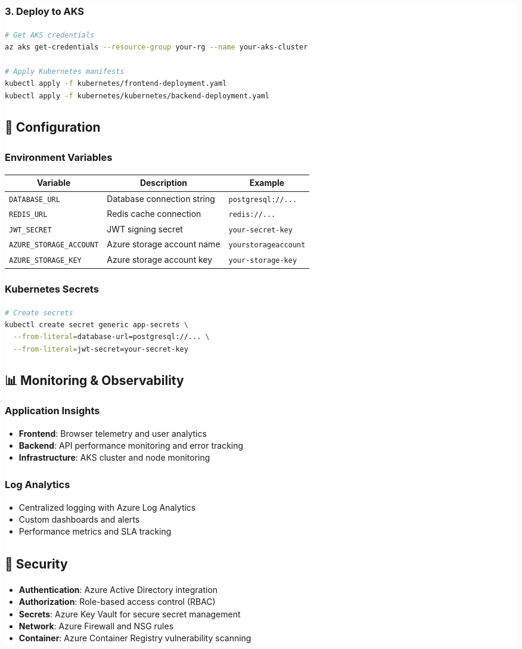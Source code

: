 ### 3. Deploy to AKS

```bash
# Get AKS credentials
az aks get-credentials --resource-group your-rg --name your-aks-cluster

# Apply Kubernetes manifests
kubectl apply -f kubernetes/frontend-deployment.yaml
kubectl apply -f kubernetes/kubernetes/backend-deployment.yaml
```

## 🔧 Configuration

### Environment Variables

| Variable | Description | Example |
|----------|-------------|---------|
| `DATABASE_URL` | Database connection string | `postgresql://...` |
| `REDIS_URL` | Redis cache connection | `redis://...` |
| `JWT_SECRET` | JWT signing secret | `your-secret-key` |
| `AZURE_STORAGE_ACCOUNT` | Azure storage account name | `yourstorageaccount` |
| `AZURE_STORAGE_KEY` | Azure storage account key | `your-storage-key` |

### Kubernetes Secrets

```bash
# Create secrets
kubectl create secret generic app-secrets \
  --from-literal=database-url=postgresql://... \
  --from-literal=jwt-secret=your-secret-key
```

## 📊 Monitoring & Observability

### Application Insights
- **Frontend**: Browser telemetry and user analytics
- **Backend**: API performance monitoring and error tracking
- **Infrastructure**: AKS cluster and node monitoring

### Log Analytics
- Centralized logging with Azure Log Analytics
- Custom dashboards and alerts
- Performance metrics and SLA tracking

## 🔐 Security

- **Authentication**: Azure Active Directory integration
- **Authorization**: Role-based access control (RBAC)
- **Secrets**: Azure Key Vault for secure secret management
- **Network**: Azure Firewall and NSG rules
- **Container**: Azure Container Registry vulnerability scanning
